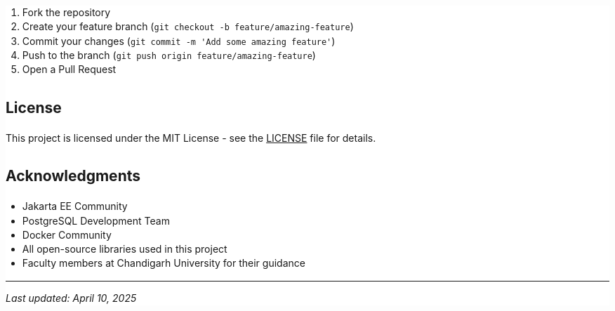 1. Fork the repository
2. Create your feature branch (`git checkout -b feature/amazing-feature`)
3. Commit your changes (`git commit -m 'Add some amazing feature'`)
4. Push to the branch (`git push origin feature/amazing-feature`)
5. Open a Pull Request

## License

This project is licensed under the MIT License - see the [LICENSE](LICENSE) file for details.

## Acknowledgments

- Jakarta EE Community
- PostgreSQL Development Team
- Docker Community
- All open-source libraries used in this project
- Faculty members at Chandigarh University for their guidance



---

*Last updated: April 10, 2025*
